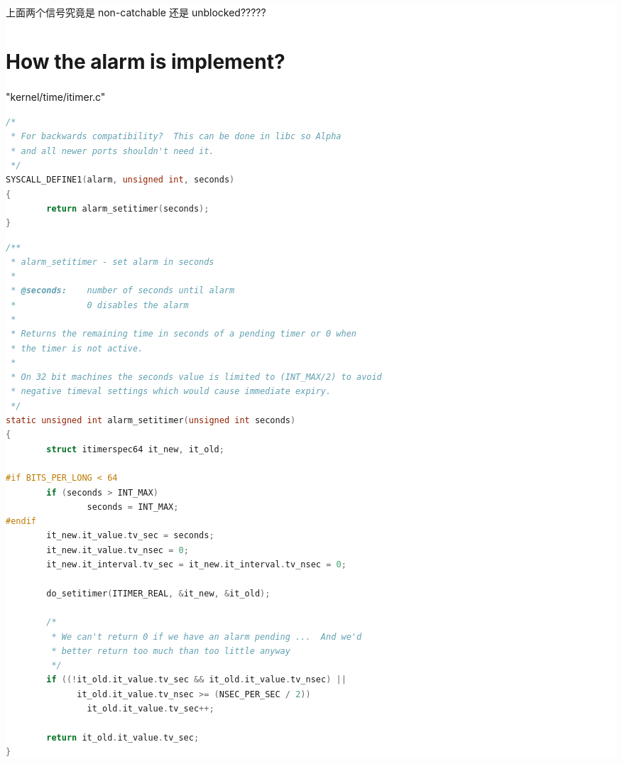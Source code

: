 上面两个信号究竟是 non-catchable 还是 unblocked?????


# How the alarm is implement?
"kernel/time/itimer.c"
```c
/*
 * For backwards compatibility?  This can be done in libc so Alpha
 * and all newer ports shouldn't need it.
 */
SYSCALL_DEFINE1(alarm, unsigned int, seconds)
{
        return alarm_setitimer(seconds);
}

```

```c
/**
 * alarm_setitimer - set alarm in seconds
 *
 * @seconds:    number of seconds until alarm
 *              0 disables the alarm
 *
 * Returns the remaining time in seconds of a pending timer or 0 when
 * the timer is not active.
 *
 * On 32 bit machines the seconds value is limited to (INT_MAX/2) to avoid
 * negative timeval settings which would cause immediate expiry.
 */
static unsigned int alarm_setitimer(unsigned int seconds)
{
        struct itimerspec64 it_new, it_old;

#if BITS_PER_LONG < 64
        if (seconds > INT_MAX)
                seconds = INT_MAX;
#endif
        it_new.it_value.tv_sec = seconds;
        it_new.it_value.tv_nsec = 0;
        it_new.it_interval.tv_sec = it_new.it_interval.tv_nsec = 0;

        do_setitimer(ITIMER_REAL, &it_new, &it_old);

        /*
         * We can't return 0 if we have an alarm pending ...  And we'd
         * better return too much than too little anyway
         */
        if ((!it_old.it_value.tv_sec && it_old.it_value.tv_nsec) ||
              it_old.it_value.tv_nsec >= (NSEC_PER_SEC / 2))
                it_old.it_value.tv_sec++;

        return it_old.it_value.tv_sec;
}

```
